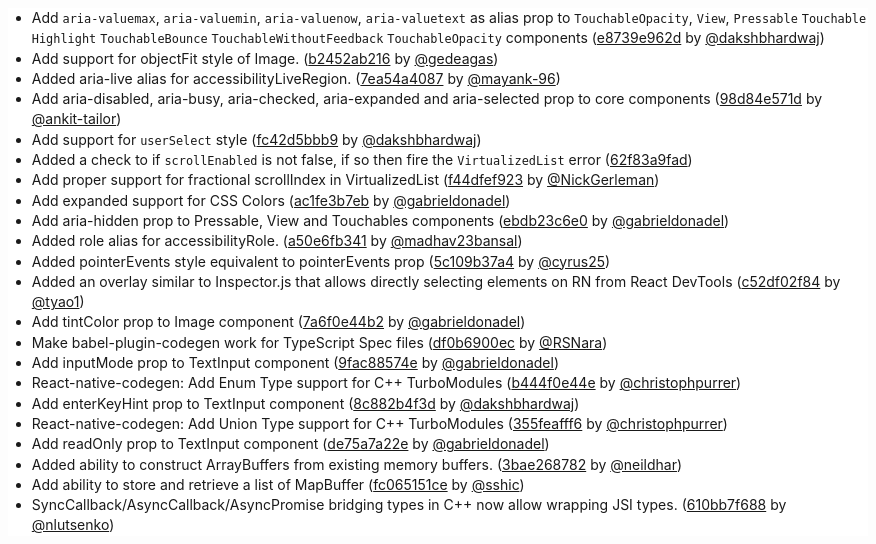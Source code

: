 - Add `aria-valuemax`, `aria-valuemin`, `aria-valuenow`, `aria-valuetext` as alias prop to `TouchableOpacity`, `View`, `Pressable` `TouchableHighlight` `TouchableBounce` `TouchableWithoutFeedback` `TouchableOpacity` components ([e8739e962d](https://github.com/facebook/react-native/commit/e8739e962de3398bc7e42675b1d87ab35993f705) by [@dakshbhardwaj](https://github.com/dakshbhardwaj))
- Add support for objectFit style of Image. ([b2452ab216](https://github.com/facebook/react-native/commit/b2452ab216e28e004dc625dd8e1ad32351a79be9) by [@gedeagas](https://github.com/gedeagas))
- Added aria-live alias for accessibilityLiveRegion. ([7ea54a4087](https://github.com/facebook/react-native/commit/7ea54a408734ccde9ee01a12942bf5722e9cf7c1) by [@mayank-96](https://github.com/mayank-96))
- Add aria-disabled, aria-busy, aria-checked, aria-expanded and aria-selected prop to core components ([98d84e571d](https://github.com/facebook/react-native/commit/98d84e571df64b00e1ed3484923a1d8169dcfda1) by [@ankit-tailor](https://github.com/ankit-tailor))
- Add support for `userSelect` style ([fc42d5bbb9](https://github.com/facebook/react-native/commit/fc42d5bbb9906c37c2f62d26c46f6e3191cccd01) by [@dakshbhardwaj](https://github.com/dakshbhardwaj))
- Added a check to if `scrollEnabled` is not false, if so then fire the `VirtualizedList` error ([62f83a9fad](https://github.com/facebook/react-native/commit/62f83a9fad027ef0ed808f7e34973bb01cdf10e9))
- Add proper support for fractional scrollIndex in VirtualizedList ([f44dfef923](https://github.com/facebook/react-native/commit/f44dfef923b887308300cee9ae5a55269414c45a) by [@NickGerleman](https://github.com/NickGerleman))
- Add expanded support for CSS Colors ([ac1fe3b7eb](https://github.com/facebook/react-native/commit/ac1fe3b7eb8e16f5feddeeac846ff70080dc119e) by [@gabrieldonadel](https://github.com/gabrieldonadel))
- Add aria-hidden prop to Pressable, View and Touchables components ([ebdb23c6e0](https://github.com/facebook/react-native/commit/ebdb23c6e060897112b060c25172135d50c78cd3) by [@gabrieldonadel](https://github.com/gabrieldonadel))
- Added role alias for accessibilityRole. ([a50e6fb341](https://github.com/facebook/react-native/commit/a50e6fb341eacd955071e4a7c6d734e7d3c94cd7) by [@madhav23bansal](https://github.com/madhav23bansal))
- Added pointerEvents style equivalent to pointerEvents prop ([5c109b37a4](https://github.com/facebook/react-native/commit/5c109b37a42d16b35d8ddf2371d42d47f4d49fb2) by [@cyrus25](https://github.com/cyrus25))
- Added an overlay similar to Inspector.js that allows directly selecting elements on RN from React DevTools ([c52df02f84](https://github.com/facebook/react-native/commit/c52df02f84f123a524259eac554f4d2407f1904c) by [@tyao1](https://github.com/tyao1))
- Add tintColor prop to Image component ([7a6f0e44b2](https://github.com/facebook/react-native/commit/7a6f0e44b26b7a6eddb25d5e05948a1992a1629e) by [@gabrieldonadel](https://github.com/gabrieldonadel))
- Make babel-plugin-codegen work for TypeScript Spec files ([df0b6900ec](https://github.com/facebook/react-native/commit/df0b6900eca873417c867483b719e8e892a4b75d) by [@RSNara](https://github.com/RSNara))
- Add inputMode prop to TextInput component ([9fac88574e](https://github.com/facebook/react-native/commit/9fac88574e2f8c2f46b7f081273845f833fe1b75) by [@gabrieldonadel](https://github.com/gabrieldonadel))
- React-native-codegen: Add Enum Type support for C++ TurboModules ([b444f0e44e](https://github.com/facebook/react-native/commit/b444f0e44e0d8670139acea5f14c2de32c5e2ddc) by [@christophpurrer](https://github.com/christophpurrer))
- Add enterKeyHint prop to TextInput component ([8c882b4f3d](https://github.com/facebook/react-native/commit/8c882b4f3d361be715c8ec2793c545c687711b5e) by [@dakshbhardwaj](https://github.com/dakshbhardwaj))
- React-native-codegen: Add Union Type support for C++ TurboModules ([355feafff6](https://github.com/facebook/react-native/commit/355feafff6129129533c939e707fadb5fc747c08) by [@christophpurrer](https://github.com/christophpurrer))
- Add readOnly prop to TextInput component ([de75a7a22e](https://github.com/facebook/react-native/commit/de75a7a22eebbe6b7106377bdd697a2d779b91b0) by [@gabrieldonadel](https://github.com/gabrieldonadel))
- Added ability to construct ArrayBuffers from existing memory buffers. ([3bae268782](https://github.com/facebook/react-native/commit/3bae268782c318b7f8bd6442682d3d683696eedf) by [@neildhar](https://github.com/neildhar))
- Add ability to store and retrieve a list of MapBuffer ([fc065151ce](https://github.com/facebook/react-native/commit/fc065151ce3b2aa53d9f9b78a950d1c3dbce3c75) by [@sshic](https://github.com/sshic))
- SyncCallback/AsyncCallback/AsyncPromise bridging types in C++ now allow wrapping JSI types. ([610bb7f688](https://github.com/facebook/react-native/commit/610bb7f68844df150503623297304dbb67984bfe) by [@nlutsenko](https://github.com/nlutsenko))